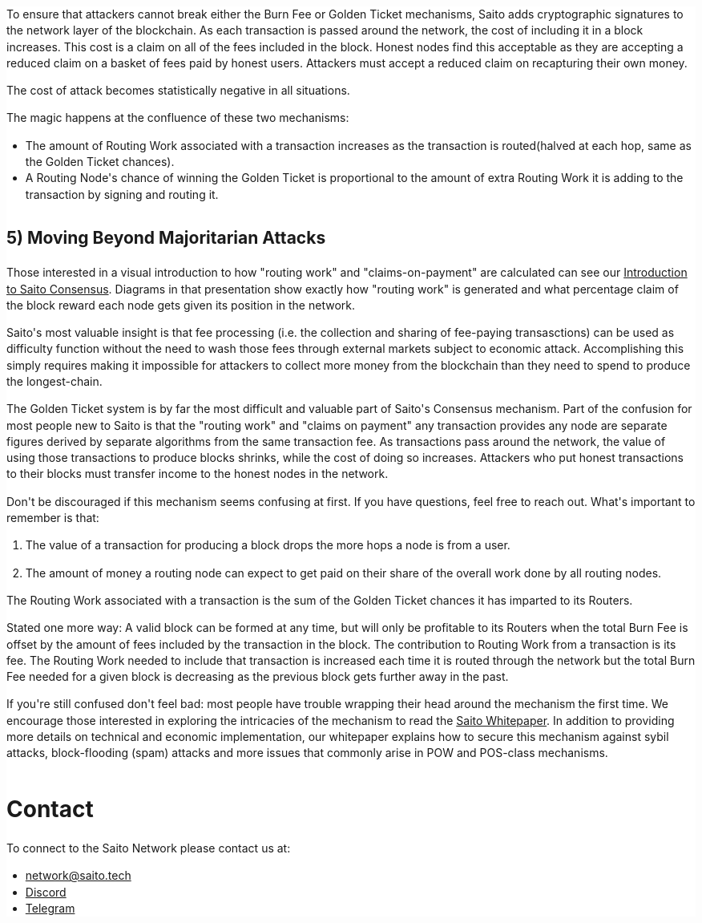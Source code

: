 To ensure that attackers cannot break either the Burn Fee or Golden Ticket mechanisms, Saito adds cryptographic signatures to the network layer of the blockchain. As each transaction is passed around the network, the cost of including it in a block increases. This cost is a claim on all of the fees included in the block. Honest nodes find this acceptable as they are accepting a reduced claim on a basket of fees paid by honest users. Attackers must accept a reduced claim on recapturing their own money.

The cost of attack becomes statistically negative in all situations.

The magic happens at the confluence of these two mechanisms:

-   The amount of Routing Work associated with a transaction increases as the transaction is routed(halved at each hop, same as the Golden Ticket chances).
-   A Routing Node's chance of winning the Golden Ticket is proportional to the amount of extra Routing Work it is adding to the transaction by signing and routing it.

## 5) Moving Beyond Majoritarian Attacks

Those interested in a visual introduction to how "routing work" and "claims-on-payment" are calculated can see our [Introduction to Saito Consensus](http://org.saito.tech/wp-content/uploads/2020/08/Saito-2020-Consensus-Mechanisms.pdf). Diagrams in that presentation show exactly how "routing work" is generated and what percentage claim of the block reward each node gets given its position in the network.

Saito's most valuable insight is that fee processing (i.e. the collection and sharing of fee-paying transasctions) can be used as difficulty function without the need to wash those fees through external markets subject to economic attack. Accomplishing this simply requires making it impossible for attackers to collect more money from the blockchain than they need to spend to produce the longest-chain.

The Golden Ticket system is by far the most difficult and valuable part of Saito's Consensus mechanism. Part of the confusion for most people new to Saito is that the "routing work" and "claims on payment" any transaction provides any node are separate figures derived by separate algorithms from the same transaction fee. As transactions pass around the network, the value of using those transactions to produce blocks shrinks, while the cost of doing so increases. Attackers who put honest transactions to their blocks must transfer income to the honest nodes in the network.

Don't be discouraged if this mechanism seems confusing at first. If you have questions, feel free to reach out. What's important to remember is that:

1. The value of a transaction for producing a block drops the more hops a node is from a user.

2. The amount of money a routing node can expect to get paid on their share of the overall work done by all routing nodes.

The Routing Work associated with a transaction is the sum of the Golden Ticket chances it has imparted to its Routers.

Stated one more way: A valid block can be formed at any time, but will only be profitable to its Routers when the total Burn Fee is offset by the amount of fees included by the transaction in the block. The contribution to Routing Work from a transaction is its fee. The Routing Work needed to include that transaction is increased each time it is routed through the network but the total Burn Fee needed for a given block is decreasing as the previous block gets further away in the past.

If you're still confused don't feel bad: most people have trouble wrapping their head around the mechanism the first time. We encourage those interested in exploring the intricacies of the mechanism to read the [Saito Whitepaper](https://saito.io/saito-whitepaper.pdf). In addition to providing more details on technical and economic implementation, our whitepaper explains how to secure this mechanism against sybil attacks, block-flooding (spam) attacks and more issues that commonly arise in POW and POS-class mechanisms.

# Contact

To connect to the Saito Network please contact us at:

-   network@saito.tech
-   [Discord](https://discord.gg/HjTFh9Tfec)
-   [Telegram](https://t.me/SaitoIO)
